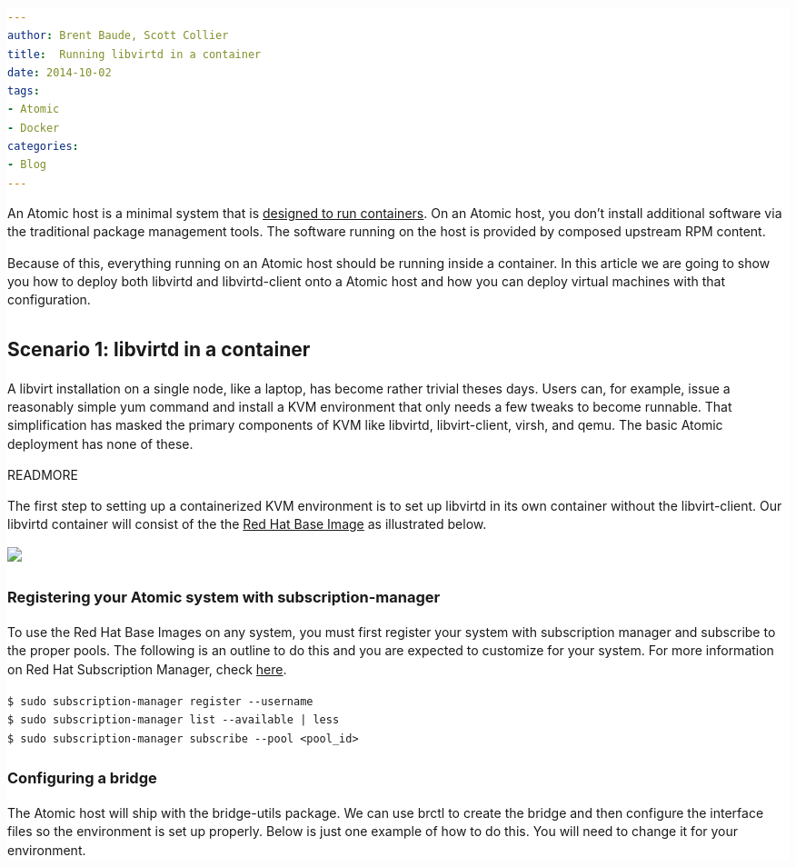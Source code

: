 ```yaml
---
author: Brent Baude, Scott Collier
title:  Running libvirtd in a container
date: 2014-10-02
tags:
- Atomic
- Docker
categories:
- Blog
---
```


An Atomic host is a minimal system that is [designed to run containers](http://www.projectatomic.io/docs/introduction/).  On an Atomic host, you don’t install additional software via the traditional package management tools.  The software running on the host is provided by composed upstream RPM content.  

Because of this, everything running on an Atomic host should be running inside a container.  In this article we are going to show you how to deploy both  libvirtd and libvirtd-client onto a Atomic host and how you can deploy virtual machines with that configuration.

## Scenario 1: libvirtd in a container

A libvirt installation on a single node, like a laptop, has become rather trivial theses days.  Users can, for example, issue a reasonably simple yum command and install a KVM environment that only needs a few tweaks to become runnable.  That simplification has masked the primary components of KVM like libvirtd, libvirt-client, virsh, and qemu.  The basic Atomic deployment has none of these. 

READMORE

The first step to setting up a containerized KVM environment is to set up libvirtd in its own container without the libvirt-client.  Our libvirtd container will consist of the the [Red Hat Base Image](https://access.redhat.com/search/browse/docker-images#?) as illustrated below.

<img src="../../../../images/libvirtd-simple_cropped.png">


### Registering your Atomic system with subscription-manager

To use the Red Hat Base Images on any system, you must first register your system with subscription manager and subscribe to the proper pools.  The following is an outline to do this and you are expected to customize for your system. For more information on Red Hat Subscription Manager, check [here](https://access.redhat.com/documentation/en-US/Red_Hat_Subscription_Management/).

````
$ sudo subscription-manager register --username
$ sudo subscription-manager list --available | less
$ sudo subscription-manager subscribe --pool <pool_id>
````

### Configuring a bridge
The Atomic host will ship with the bridge-utils package.  We can use brctl to create the bridge and then configure the interface files so the environment is set up properly.  Below is just one example of how to do this. You will need to change it for your environment.
